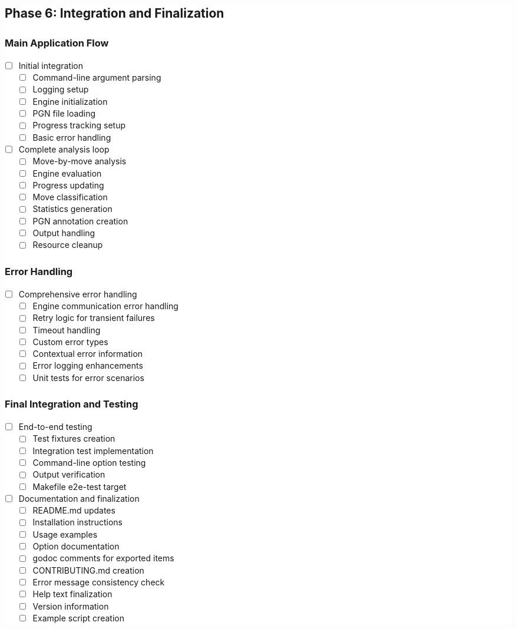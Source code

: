 ## Phase 6: Integration and Finalization

### Main Application Flow
- [ ] Initial integration
  - [ ] Command-line argument parsing
  - [ ] Logging setup
  - [ ] Engine initialization
  - [ ] PGN file loading
  - [ ] Progress tracking setup
  - [ ] Basic error handling

- [ ] Complete analysis loop
  - [ ] Move-by-move analysis
  - [ ] Engine evaluation
  - [ ] Progress updating
  - [ ] Move classification
  - [ ] Statistics generation
  - [ ] PGN annotation creation
  - [ ] Output handling
  - [ ] Resource cleanup

### Error Handling
- [ ] Comprehensive error handling
  - [ ] Engine communication error handling
  - [ ] Retry logic for transient failures
  - [ ] Timeout handling
  - [ ] Custom error types
  - [ ] Contextual error information
  - [ ] Error logging enhancements
  - [ ] Unit tests for error scenarios

### Final Integration and Testing
- [ ] End-to-end testing
  - [ ] Test fixtures creation
  - [ ] Integration test implementation
  - [ ] Command-line option testing
  - [ ] Output verification
  - [ ] Makefile e2e-test target

- [ ] Documentation and finalization
  - [ ] README.md updates
  - [ ] Installation instructions
  - [ ] Usage examples
  - [ ] Option documentation
  - [ ] godoc comments for exported items
  - [ ] CONTRIBUTING.md creation
  - [ ] Error message consistency check
  - [ ] Help text finalization
  - [ ] Version information
  - [ ] Example script creation
